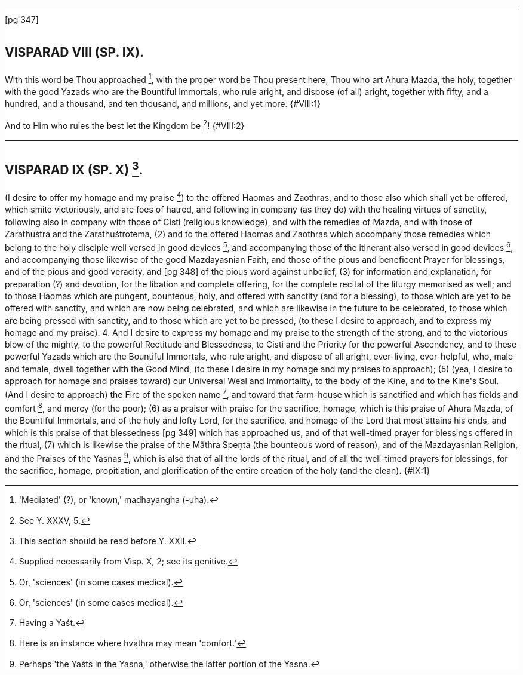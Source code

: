 [^1427]: Possibly 'the best (better) course of that best world.'

[^1428]: One might consider, 'virile power which has men and heroes in the mind beforehand;' but vareti = gūrdīh.

[^1429]: Āsyayāu (sic) and takhmōtãśyayāu (sic) agree with feminines; possibly because of the male qualities referred to. They might be said to be in apposition lather than in agreement with the feminine.

[^1430]: Sleep is elsewhere an evil; a Demon, Būshyãsta, rules it; but this is untimely sleep; see, on the other hand, Y. XLIV, 5.

* * *

[pg 347]

## VISPARAD VIII (SP. IX).

With this word be Thou approached [^1431], with the proper word be Thou present here, Thou who art Ahura Mazda, the holy, together with the good Yazads who are the Bountiful Immortals, who rule aright, and dispose (of all) aright, together with fifty, and a hundred, and a thousand, and ten thousand, and millions, and yet more. {#VIII:1}

And to Him who rules the best let the Kingdom be [^1432]! {#VIII:2}

[^1431]: 'Mediated' (?), or 'known,' madhayangha (-uha).

[^1432]: See Y. XXXV, 5.

* * *

## VISPARAD IX (SP. X) [^1433].

(I desire to offer my homage and my praise [^1434]) to the offered Haomas and Zaothras, and to those also which shall yet be offered, which smite victoriously, and are foes of hatred, and following in company (as they do) with the healing virtues of sanctity, following also in company with those of Cisti (religious knowledge), and with the remedies of Mazda, and with those of Zarathuśtra and the Zarathuśtrōtema, (2) and to the offered Haomas and Zaothras which accompany those remedies which belong to the holy disciple well versed in good devices [^1435], and accompanying those of the itinerant also versed in good devices [^1435], and accompanying those likewise of the good Mazdayasnian Faith, and those of the pious and beneficent Prayer for blessings, and of the pious and good veracity, and [pg 348] of the pious word against unbelief, (3) for information and explanation, for preparation (?) and devotion, for the libation and complete offering, for the complete recital of the liturgy memorised as well; and to those Haomas which are pungent, bounteous, holy, and offered with sanctity (and for a blessing), to those which are yet to be offered with sanctity, and which are now being celebrated, and which are likewise in the future to be celebrated, to those which are being pressed with sanctity, and to those which are yet to be pressed, (to these I desire to approach, and to express my homage and my praise). 4. And I desire to express my homage and my praise to the strength of the strong, and to the victorious blow of the mighty, to the powerful Rectitude and Blessedness, to Cisti and the Priority for the powerful Ascendency, and to these powerful Yazads which are the Bountiful Immortals, who rule aright, and dispose of all aright, ever-living, ever-helpful, who, male and female, dwell together with the Good Mind, (to these I desire in my homage and my praises to approach); (5) (yea, I desire to approach for homage and praises toward) our Universal Weal and Immortality, to the body of the Kine, and to the Kine's Soul. (And I desire to approach) the Fire of the spoken name [^1436], and toward that farm-house which is sanctified and which has fields and comfort [^1437], and mercy (for the poor); (6) as a praiser with praise for the sacrifice, homage, which is this praise of Ahura Mazda, of the Bountiful Immortals, and of the holy and lofty Lord, for the sacrifice, and homage of the Lord that most attains his ends, and which is this praise of that blessedness [pg 349] which has approached us, and of that well-timed prayer for blessings offered in the ritual, (7) which is likewise the praise of the Mãthra Speṇta (the bounteous word of reason), and of the Mazdayasnian Religion, and the Praises of the Yasnas [^1438], which is also that of all the lords of the ritual, and of all the well-timed prayers for blessings, for the sacrifice, homage, propitiation, and glorification of the entire creation of the holy (and the clean). {#IX:1}

[^1433]: This section should be read before Y. XXII.

[^1434]: Supplied necessarily from Visp. X, 2; see its genitive.


[^1383]: This Visparad consists of additions to various portions of the Yasna; and its several chapters generally follow the corresponding portions of the Yasna in the Vendīdād Sādah. The word Visparad means 'all the chiefs,' referring to the 'lords of the ritual.' Chapter I should be read immediately after Yasna I, 9.
[^1384]: Or, 'I invite.'
[^1385]: Lords because ruling as chief objects of attention during their mention in the course of the sacrifice, also, as in this case, genii guarding over all of their class.
[^1386]: So De Harlez, admirably following the Pahl. sardīk (sic).
[^1387]: Pavan yaziśn karḍarīh.
[^1388]: *A*unghairyō, a collective, or zīzanen, a participle.
[^1389]: Here is praise to a part of the Yasna itself, although not yet recited in the V.S.
[^1390]: Its chief word is yazamaidē, it is 'the well-sacrificed,' the word often occurring.
[^1391]: Or, 'to him who is devoted to the Ahuna, with its Ahū and Ratu (?).'
[^1392]: Observe the priority of the Haptanghāiti; it should be read first.
[^1393]: Interpolated.
[^1394]: This sense is most obvious.
[^1395]: The 'fiend-smiting' is the common meaning of vṛtrahā´; but verethra is clearly 'victory' in Zend; vṛtrā´ also equals defensive valour.
[^1396]: Can dahmahēca mean 'the departed saint' here?
[^1397]: A lost part of the Avesta, two fragments of which only survive.
[^1398]: Comp. Y. XXIX, 2. Y. I, 10-23 follows.
[^1399]: Visparad II should be read after Yasna II, 8, of which it is an extension.
[^1400]: It is certainly not impossible that the idea of 'invoking the approach of Ahura' was meant, but 'approaching him' is more natural.
[^1401]: Ahūmca ratūmca, applied to the same person, the usage arising from an erroneous rendering of the Ahuna-vairya; see Y. XIX, 12.
[^1402]: Yō, with K7[^b], K11, daretem, passive form; or, 'who (has) the Mãthra held.' The text must, however, be in disorder.
[^1403]: In the Ashem Vohū.
[^1404]: So the Pahlavi.
[^1405]: Erroneous Pāzand.
[^1406]: This sentence affords support to my rendering of āyēsē, as expressing a desire to approach, rather than one for the approach of (the Genius of) the Mountain; at the same time the latter idea may very possibly be the correct one. (Expressions are curtailed.)
[^1407]: Y. II, 10 follows Visparad II, 11.
[^1408]: This chapter 1-5 follows Y. XI, 1-8 in the Vendīdād Sādah; so, appropriately.
[^1409]: The Ratu answers for all according to the rubric printed by Westergaard, but of later origin than the text. It arose from the fact that the several offices were later united in that of the Ratu. Originally the corresponding official answered to his title. The Hāvanan was the Mobad who pounded the Haoma in the mortar.
[^1410]: The Mobad who fed the Fire.
[^1411]: The Mobad who aided the presentations.
[^1412]: The water carrier.
[^1413]: The washer.
[^1414]: The mixer (?), or the Mobad who attended to disinfections.
[^1415]: The Mobad who attended to penance.
[^1416]: The typical layman.
[^1417]: This important custom was fully treated in the lost Nask, No. 16 (or No. 18, by another reckoning).
[^1418]: So the most, but ratukhshathra means elsewhere 'ruling in the ritual as supreme.'
[^1419]: This section follows Y. XI, 9-15 in the V.S., preceding a section described as Y. XI, 59, 60, in the B.V.S.
[^1420]: Probably in an imperative sense, or, with some, an infinitive.
[^1421]: Read Zaotasti which contains sandhi. It seems a gloss to explain the Āthraom (sic). It is zaotā asti.
[^1422]: This section, preceding Y. XI, closed in the B.V.S., seems to me [pg 344] to belong properly after Yasna VIII, and the Myazda offering with the Ratufrīti.
[^1423]: Pāzand.
[^1424]: This piece should be read after Yasna XIV, with which it is nearly identical. The language of the translation is slightly varied to relieve the effect of sameness.
[^1425]: Nearly identical with Yasna XV.
[^1426]: This chapter should be read after Yasna XVII, which it appropriately follows in the Vendīdād Sādah.
[^1435]: Or, 'sciences' (in some cases medical).
[^1436]: Having a Yaśt.
[^1437]: Here is an instance where hvāthra may mean 'comfort.'
[^1438]: Perhaps 'the Yaśts in the Yasna,' otherwise the latter portion of the Yasna.
[^1439]: This section follows Y. XXII.
[^1440]: The varesa consists (as used at present) of three, five, or seven hairs from the tail of a white bull, which are tied to a gold, silver, copper, or brass ring. This can be used as long as the bull lives, but as often as it is used it must be reconsecrated. (Haug.)
[^1441]: The wording is purposely varied īn the renderings to avoid sameness.
[^1442]: To the soul of the person who may be reciting.
[^1443]: Zāiri with K4.
[^1444]: Here, erroneously, a proper name as in Yaśt XIII. Possibly of that Zarathuśtrian world (period) which loved righteousness; the word occurs after the name of Z. I think that 'y' should be 'v.'
[^1445]: Vohu Manah certainly appears the most prominent here. They arose from the 'good thought' of Ahura.
[^1446]: This office was celebrated in private houses by itinerant priests.
[^1447]: Yēhē aēm might be a citation from some lost prayer. The singular aēm may, however, be taken collectively, as families are spoken of.
[^1448]: Āvista probably = Avesta; compare Veda. The moral and ceremonial laws.
[^1449]: Avestic.
[^1450]: Follows Y. XXVII.
[^1451]: Hā seems to have a certain conjunctive force like sa in composition, 'And thereto the good Sraosha;' or is it an interjection?
[^1452]: Recall hecā of Y. XLVI, I.
[^1453]: With punctilious sanctity.
[^1454]: The Parsi priests at present make appropriate manipulations here.
[^1455]: In the now ancient Gāthas, &c.
[^1456]: Compare gaēthāu vīspāu yāu vohū thraośtā mananghā.
[^1457]: Or, 'may we be more zealous than any who are in the creation of the bounteous spirit.'
[^1458]: Referring to manipulations.
[^1459]: This fragment follows Y. XXX in the Vendīdād Sādah, and was written in allusion to Y. XXVIII, Y. XXIX, and Y. XXX.
[^1460]: Referring to mãthra srevaēmā in Yasna XXVIII, 8.
[^1461]: Referring to the words savacā ashavabyō in Yasna XXX, 11.
[^1462]: Referring to the word uśtā in Yasna XXX, 11.
[^1463]: The three first chapters XXVIII-XXX; the text has bad grammar, or broken connection.
[^1464]: It is difficult to see how anapishūtā can mean 'without retrenchment,' but the context seems to require it, and the Pahlavi translation bears evidence to it. Perhaps read anapashūtā.
[^1465]: 'The whole three first.' Some suppose the three prayers to be intended (the Ahuna-vairya, the Ashem Vohū, and the Yēhē hātãm). I think that the three chapters XXVIII-XXX are meant. As the piece follows those three chapters in the Vendīdād Sādah, so its expressions indicate a reference to them. This might tend to show that the Ahunavaiti was at one time, if not originally, divided at this place.
[^1466]: This fragment was written in evident allusion to the entire Ahunavaiti, which it follows in the Vendīdād Sādah. It expresses the veneration acquired by the first Gātha long after its composition.
[^1467]: From the Vendīdād Sādah.
[^1468]: Frāyazeṇtãm may be a metaplasm; otherwise 'of the sacrificers.'
[^1469]: Dãmi with K4. Possibly in their own house (dãmi = dani).
[^1470]: These words probably allude severally, say, to dãm in Y. XXXI, 7, cithrā in Y. XXXI, 22, zaoshē in Y. XXXIII, 2, 10, āyaptā in Y. XXVIII, 8, to zarzdāu in Y. XXXI, 1.
[^1471]: Erroneous.
[^1472]: This piece is a later composed prelude to the Haptanghāiti, which it precedes in the Vendīdād Sādah.
[^1473]: Sursum corda!
[^1474]: Comp. gavōi verezyātãm, Y. XLVIII, 5.
[^1475]: 'Place the needy with those without need.'
[^1476]: Possibly mãzdātaēca.
[^1477]: This piece follows the Haptanghāiti in the Vendīdād Sādah; it was intended as a sequel to it.
[^1478]: Having the power to propagate its worship, maintaining it unextinguished. De Harlez makes the admirable suggestion, 'bright as flame'; but the Pahlavi renders tokhmak.
[^1479]: Comp. Y. LI, 22.
[^1480]: Anghuśca ratuśca here referred to the same person; comp. ahū.
[^1481]: An addition to chapter XVI.
[^1482]: This piece having reference to various expressions in the Gātha Uśtavaiti, follows it in the Vendīdād Sādah.
[^1483]: Referring to uśta in Y. XLIII, 1.
[^1484]: See Y. XLV, 7.
[^1485]: Akaranem = the eternal thing; otherwise an adjective of two terminations; or, finally, read -ãm.
[^1486]: The word speṇta throughout alludes to the Gātha Speṇtā-mainyu, but it is of course not without grammatical application.
[^1487]: In the Bundahiś especially referred to Ahura.
[^1488]: Or, 'together with the bountiful creatures we worship the holy creatures.'
[^1489]: This expression may have been accidentally determined by the position of the word manō in the Ahuna-vairya formula; see Y: XIX, 12.
[^1490]: Or, 'the well-fulfilled.'
[^1491]: 'Fire-made' is unintelligible; 'fire gifts-having' may refer to the flocks and herds, as expressing the source of that prosperity which is represented by the holy Fire.
[^1492]: Pahl. fravaft sūḍ.
[^1493]: Dāthra with K4.
[^1494]: This piece from the later Avesta follows Y. LI, in the Vendīdād Sādah.
[^1495]: From the Vendīdād Sādah.
[^1496]: Associated with this Gātha from Y. LI, 9.
[^1497]: Compare Y. LI, 3.
[^1498]: Y. LI, 9; also perhaps Y. LIII, 8, 9.
[^1499]: Between; that is, described in the space between the Vohu-khshathra and the Vahiśtōiśti, i.e. in Y. LII. See hamisteē in Y. LII, 4, and paitiśtāteē in Visp. XX, 2.
[^1500]: This would seem misplaced; perhaps Y. XLII is meant, which follows the Haptanghāiti.
[^1501]: The parties are divided by knowledge and ignorance (compare the Gnosis). See Y. XXXI, 12
[^1502]: Not in thought, word, or deed may we reach (his) priority in progress
[^1503]: This piece from the later Avesta follows Y. LIII, in the Vendīdād Sādah, and has reference to its expressions.
[^1504]: It is an important suggestion which holds vahiśtem as equal to 'saying vahiśtem,' in allusion to the Vahiśta īśtiś; but as the word is inflected further on (see vahiśtahē), and as it moreover once applies to Asha, as Asha Vahiśta, it is better to render it as having adjective application throughout, being none the less, of course, an intentional echo of the first word of Y. LIII, 1.
[^1505]: Or, 'of it.'
[^1506]: Possibly 'between them,' meaning the Gāthas which are so placed.